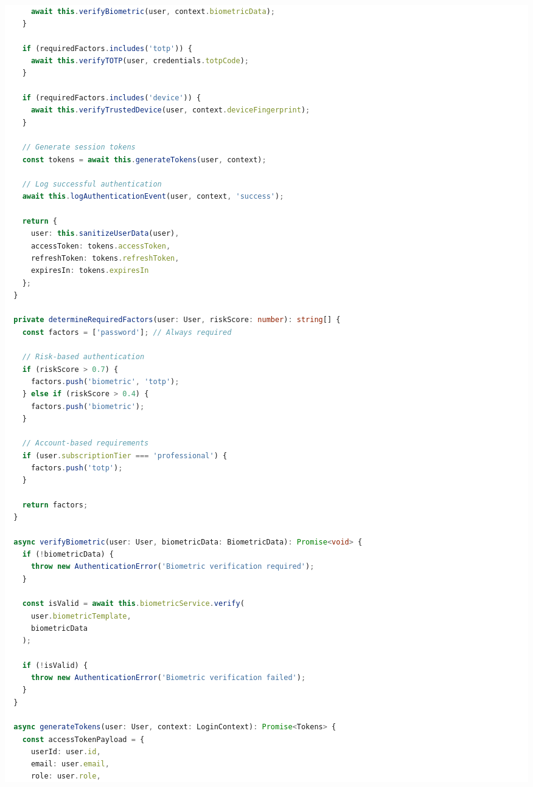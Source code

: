 ```typescript
      await this.verifyBiometric(user, context.biometricData);
    }
    
    if (requiredFactors.includes('totp')) {
      await this.verifyTOTP(user, credentials.totpCode);
    }
    
    if (requiredFactors.includes('device')) {
      await this.verifyTrustedDevice(user, context.deviceFingerprint);
    }
    
    // Generate session tokens
    const tokens = await this.generateTokens(user, context);
    
    // Log successful authentication
    await this.logAuthenticationEvent(user, context, 'success');
    
    return {
      user: this.sanitizeUserData(user),
      accessToken: tokens.accessToken,
      refreshToken: tokens.refreshToken,
      expiresIn: tokens.expiresIn
    };
  }
  
  private determineRequiredFactors(user: User, riskScore: number): string[] {
    const factors = ['password']; // Always required
    
    // Risk-based authentication
    if (riskScore > 0.7) {
      factors.push('biometric', 'totp');
    } else if (riskScore > 0.4) {
      factors.push('biometric');
    }
    
    // Account-based requirements
    if (user.subscriptionTier === 'professional') {
      factors.push('totp');
    }
    
    return factors;
  }
  
  async verifyBiometric(user: User, biometricData: BiometricData): Promise<void> {
    if (!biometricData) {
      throw new AuthenticationError('Biometric verification required');
    }
    
    const isValid = await this.biometricService.verify(
      user.biometricTemplate,
      biometricData
    );
    
    if (!isValid) {
      throw new AuthenticationError('Biometric verification failed');
    }
  }
  
  async generateTokens(user: User, context: LoginContext): Promise<Tokens> {
    const accessTokenPayload = {
      userId: user.id,
      email: user.email,
      role: user.role,
```